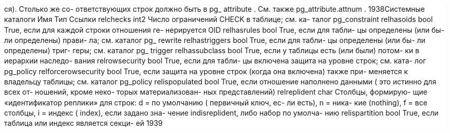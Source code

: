 ся). Столько же со-
ответствующих
строк
должно быть в pg_
attribute . См. также
pg_attribute.attnum .
1938Системные каталоги
Имя Тип
Ссылки
relchecks int2 Число
ограничений
CHECK в таблице; см. ка-
талог pg_constraint
relhasoids bool True, если для каждой
строки отношения ге-
нерируется OID
relhasrules bool True, если для табли-
цы определены (или бы-
ли определены) прави-
ла; см. каталог pg_
rewrite
relhastriggers bool True, если для табли-
цы определены (или бы-
ли определены) триг-
геры; см. каталог pg_
trigger
relhassubclass bool True, если у таблицы
есть (или были) потом-
ки в иерархии наследо-
вания
relrowsecurity bool True, если для табли-
цы включена защита на
уровне строк; см. ката-
лог pg_policy
relforcerowsecurity bool True, если защита на
уровне строк (когда она
включена) также при-
меняется к владельцу
таблицы; см. каталог
pg_policy
relispopulated bool True, если отношение
наполнено данными (
это истинно для всех от-
ношений, кроме неко-
торых материализован-
ных представлений)
relreplident char Столбцы,
формирую-
щие
«идентификатор
реплики» для строк:
d = по умолчанию (
первичный ключ, ес-
ли есть), n = ника-
кие (nothing), f = все
столбцы, i = индекс (
index), если задано зна-
чение indisreplident,
либо набор по умолча-
нию
relispartition bool True, если таблица или
индекс является секци-
ей
1939